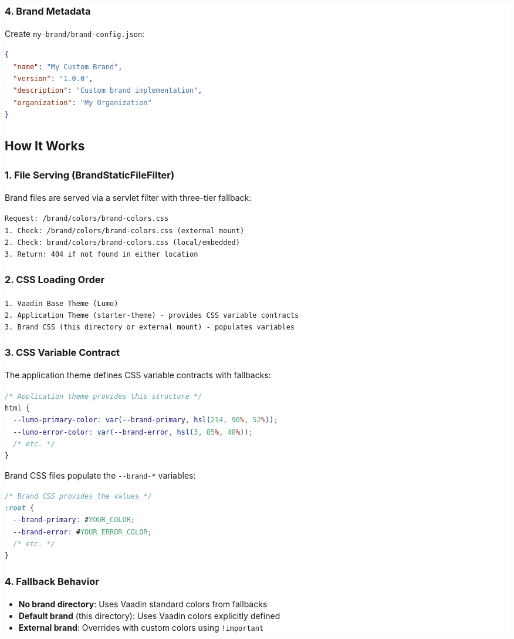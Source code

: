 ### 4. Brand Metadata
Create `my-brand/brand-config.json`:
```json
{
  "name": "My Custom Brand",
  "version": "1.0.0", 
  "description": "Custom brand implementation",
  "organization": "My Organization"
}
```
## How It Works

### 1. File Serving (BrandStaticFileFilter)
Brand files are served via a servlet filter with three-tier fallback:
```
Request: /brand/colors/brand-colors.css
1. Check: /brand/colors/brand-colors.css (external mount)
2. Check: brand/colors/brand-colors.css (local/embedded)  
3. Return: 404 if not found in either location
```

### 2. CSS Loading Order
```
1. Vaadin Base Theme (Lumo)
2. Application Theme (starter-theme) - provides CSS variable contracts
3. Brand CSS (this directory or external mount) - populates variables
```

### 3. CSS Variable Contract
The application theme defines CSS variable contracts with fallbacks:
```css
/* Application theme provides this structure */
html {
  --lumo-primary-color: var(--brand-primary, hsl(214, 90%, 52%));
  --lumo-error-color: var(--brand-error, hsl(3, 85%, 48%));
  /* etc. */
}
```

Brand CSS files populate the `--brand-*` variables:
```css
/* Brand CSS provides the values */
:root {
  --brand-primary: #YOUR_COLOR;
  --brand-error: #YOUR_ERROR_COLOR;
  /* etc. */
}
```

### 4. Fallback Behavior
- **No brand directory**: Uses Vaadin standard colors from fallbacks
- **Default brand** (this directory): Uses Vaadin colors explicitly defined
- **External brand**: Overrides with custom colors using `!important`
